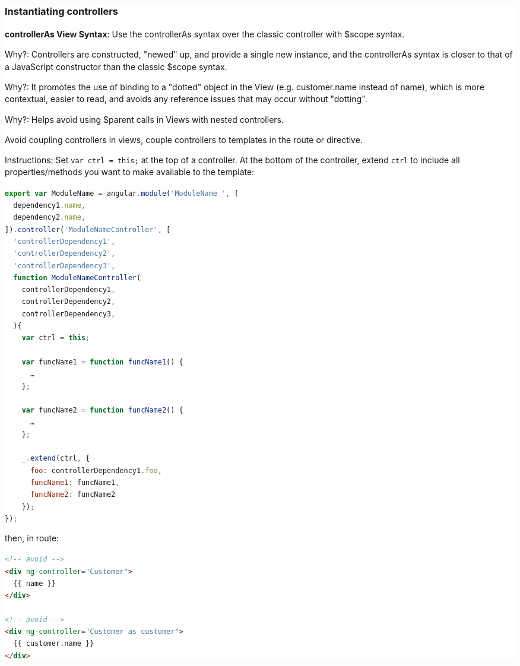 ### Instantiating controllers

**controllerAs View Syntax**: Use the controllerAs syntax over the classic controller with $scope syntax.

Why?: Controllers are constructed, "newed" up, and provide a single new instance, and the controllerAs syntax is closer to that of a JavaScript constructor than the classic $scope syntax.

Why?: It promotes the use of binding to a "dotted" object in the View (e.g. customer.name instead of name), which is more contextual, easier to read, and avoids any reference issues that may occur without "dotting".

Why?: Helps avoid using $parent calls in Views with nested controllers.

Avoid coupling controllers in views, couple controllers to templates in the route or directive.

Instructions: Set `var ctrl = this;` at the top of a controller. At the bottom of the controller, extend `ctrl` to include all properties/methods you want to make available to the template:

```js
export var ModuleName = angular.module('ModuleName ', [
  dependency1.name,
  dependency2.name,
]).controller('ModuleNameController', [
  'controllerDependency1',
  'controllerDependency2',
  'controllerDependency3',
  function ModuleNameController(
    controllerDependency1,
    controllerDependency2,
    controllerDependency3,
  ){
    var ctrl = this; 

    var funcName1 = function funcName1() {
      …
    };

    var funcName2 = function funcName2() {
      …
    };
    
    _.extend(ctrl, {
      foo: controllerDependency1.foo,
      funcName1: funcName1,
      funcName2: funcName2
    });
});
```

then, in route:




```html
<!-- avoid -->
<div ng-controller="Customer">
  {{ name }}
</div>

<!-- avoid -->
<div ng-controller="Customer as customer">
  {{ customer.name }}
</div>
```
